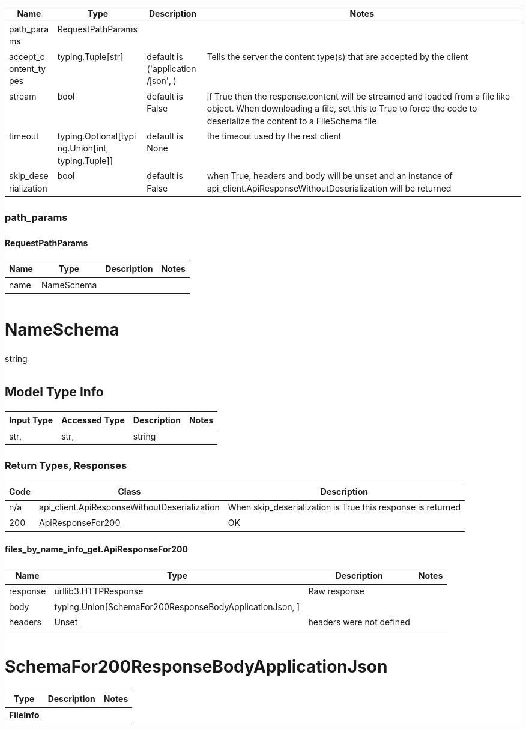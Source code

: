 Name | Type | Description  | Notes
------------- | ------------- | ------------- | -------------
path_params | RequestPathParams | |
accept_content_types | typing.Tuple[str] | default is ('application/json', ) | Tells the server the content type(s) that are accepted by the client
stream | bool | default is False | if True then the response.content will be streamed and loaded from a file like object. When downloading a file, set this to True to force the code to deserialize the content to a FileSchema file
timeout | typing.Optional[typing.Union[int, typing.Tuple]] | default is None | the timeout used by the rest client
skip_deserialization | bool | default is False | when True, headers and body will be unset and an instance of api_client.ApiResponseWithoutDeserialization will be returned

### path_params
#### RequestPathParams

Name | Type | Description  | Notes
------------- | ------------- | ------------- | -------------
name | NameSchema | | 

# NameSchema

string

## Model Type Info
Input Type | Accessed Type | Description | Notes
------------ | ------------- | ------------- | -------------
str,  | str,  | string | 

### Return Types, Responses

Code | Class | Description
------------- | ------------- | -------------
n/a | api_client.ApiResponseWithoutDeserialization | When skip_deserialization is True this response is returned
200 | [ApiResponseFor200](#files_by_name_info_get.ApiResponseFor200) | OK

#### files_by_name_info_get.ApiResponseFor200
Name | Type | Description  | Notes
------------- | ------------- | ------------- | -------------
response | urllib3.HTTPResponse | Raw response |
body | typing.Union[SchemaFor200ResponseBodyApplicationJson, ] |  |
headers | Unset | headers were not defined |

# SchemaFor200ResponseBodyApplicationJson
Type | Description  | Notes
------------- | ------------- | -------------
[**FileInfo**](../../models/FileInfo.md) |  | 
